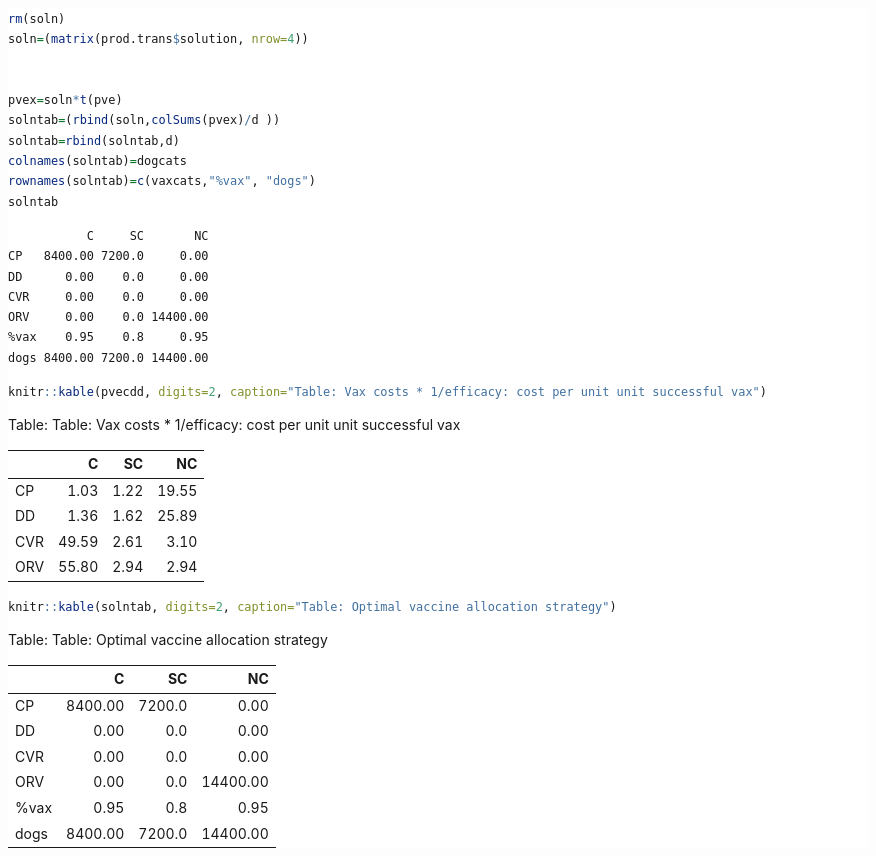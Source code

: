```r
rm(soln)
soln=(matrix(prod.trans$solution, nrow=4))


pvex=soln*t(pve)
solntab=(rbind(soln,colSums(pvex)/d ))
solntab=rbind(solntab,d)
colnames(solntab)=dogcats
rownames(solntab)=c(vaxcats,"%vax", "dogs")
solntab
```

```
           C     SC       NC
CP   8400.00 7200.0     0.00
DD      0.00    0.0     0.00
CVR     0.00    0.0     0.00
ORV     0.00    0.0 14400.00
%vax    0.95    0.8     0.95
dogs 8400.00 7200.0 14400.00
```

```r
knitr::kable(pvecdd, digits=2, caption="Table: Vax costs * 1/efficacy: cost per unit unit successful vax")
```



Table: Table: Vax costs * 1/efficacy: cost per unit unit successful vax

|    |     C|   SC|    NC|
|:---|-----:|----:|-----:|
|CP  |  1.03| 1.22| 19.55|
|DD  |  1.36| 1.62| 25.89|
|CVR | 49.59| 2.61|  3.10|
|ORV | 55.80| 2.94|  2.94|

```r
knitr::kable(solntab, digits=2, caption="Table: Optimal vaccine allocation strategy")
```



Table: Table: Optimal vaccine allocation strategy

|     |       C|     SC|       NC|
|:----|-------:|------:|--------:|
|CP   | 8400.00| 7200.0|     0.00|
|DD   |    0.00|    0.0|     0.00|
|CVR  |    0.00|    0.0|     0.00|
|ORV  |    0.00|    0.0| 14400.00|
|%vax |    0.95|    0.8|     0.95|
|dogs | 8400.00| 7200.0| 14400.00|

